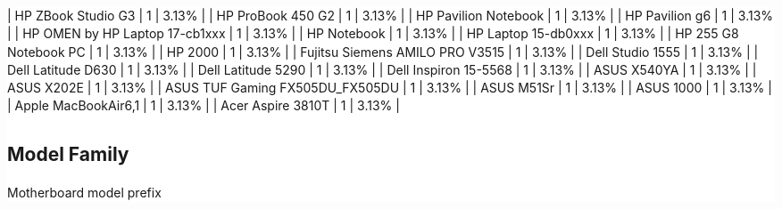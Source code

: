 | HP ZBook Studio G3                     | 1         | 3.13%   |
| HP ProBook 450 G2                      | 1         | 3.13%   |
| HP Pavilion Notebook                   | 1         | 3.13%   |
| HP Pavilion g6                         | 1         | 3.13%   |
| HP OMEN by HP Laptop 17-cb1xxx         | 1         | 3.13%   |
| HP Notebook                            | 1         | 3.13%   |
| HP Laptop 15-db0xxx                    | 1         | 3.13%   |
| HP 255 G8 Notebook PC                  | 1         | 3.13%   |
| HP 2000                                | 1         | 3.13%   |
| Fujitsu Siemens AMILO PRO V3515        | 1         | 3.13%   |
| Dell Studio 1555                       | 1         | 3.13%   |
| Dell Latitude D630                     | 1         | 3.13%   |
| Dell Latitude 5290                     | 1         | 3.13%   |
| Dell Inspiron 15-5568                  | 1         | 3.13%   |
| ASUS X540YA                            | 1         | 3.13%   |
| ASUS X202E                             | 1         | 3.13%   |
| ASUS TUF Gaming FX505DU_FX505DU        | 1         | 3.13%   |
| ASUS M51Sr                             | 1         | 3.13%   |
| ASUS 1000                              | 1         | 3.13%   |
| Apple MacBookAir6,1                    | 1         | 3.13%   |
| Acer Aspire 3810T                      | 1         | 3.13%   |

Model Family
------------

Motherboard model prefix
